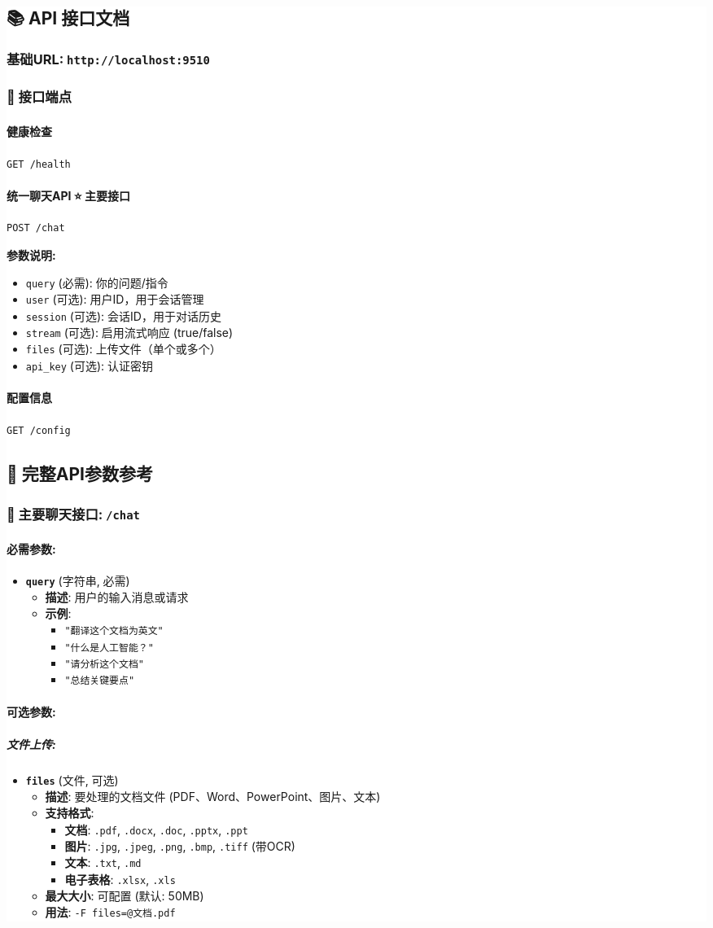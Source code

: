 ## 📚 API 接口文档

### 基础URL: `http://localhost:9510`

### 🔗 接口端点

#### **健康检查**
```http
GET /health
```

#### **统一聊天API** ⭐ **主要接口**
```http
POST /chat
```

**参数说明:**
- `query` (必需): 你的问题/指令
- `user` (可选): 用户ID，用于会话管理
- `session` (可选): 会话ID，用于对话历史
- `stream` (可选): 启用流式响应 (true/false)
- `files` (可选): 上传文件（单个或多个）
- `api_key` (可选): 认证密钥

#### **配置信息**
```http
GET /config
```

## 🔧 完整API参数参考

### **📝 主要聊天接口: `/chat`**

#### **必需参数:**
- **`query`** (字符串, 必需)
  - **描述**: 用户的输入消息或请求
  - **示例**: 
    - `"翻译这个文档为英文"`
    - `"什么是人工智能？"`
    - `"请分析这个文档"`
    - `"总结关键要点"`

#### **可选参数:**

##### **文件上传:**
- **`files`** (文件, 可选)
  - **描述**: 要处理的文档文件 (PDF、Word、PowerPoint、图片、文本)
  - **支持格式**: 
    - **文档**: `.pdf`, `.docx`, `.doc`, `.pptx`, `.ppt`
    - **图片**: `.jpg`, `.jpeg`, `.png`, `.bmp`, `.tiff` (带OCR)
    - **文本**: `.txt`, `.md`
    - **电子表格**: `.xlsx`, `.xls`
  - **最大大小**: 可配置 (默认: 50MB)
  - **用法**: `-F files=@文档.pdf`
